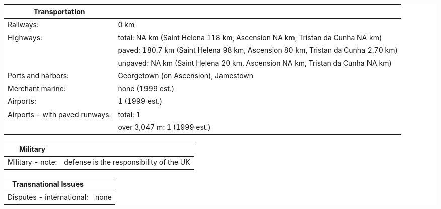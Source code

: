 | Transportation |   |
| --- | --- |
| Railways: | 0 km |
| Highways: | total: NA km (Saint Helena 118 km, Ascension NA km, Tristan da Cunha NA km) |
|  | paved: 180.7 km (Saint Helena 98 km, Ascension 80 km, Tristan da Cunha 2.70 km) |
|  | unpaved: NA km (Saint Helena 20 km, Ascension NA km, Tristan da Cunha NA km) |
| Ports and harbors: | Georgetown (on Ascension), Jamestown |
| Merchant marine: | none (1999 est.) |
| Airports: | 1 (1999 est.) |
| Airports - with paved runways: | total: 1 |
|  | over 3,047 m: 1 (1999 est.) |

| Military |   |
| --- | --- |
| Military - note: | defense is the responsibility of the UK |

| Transnational Issues |   |
| --- | --- |
| Disputes - international: | none |
